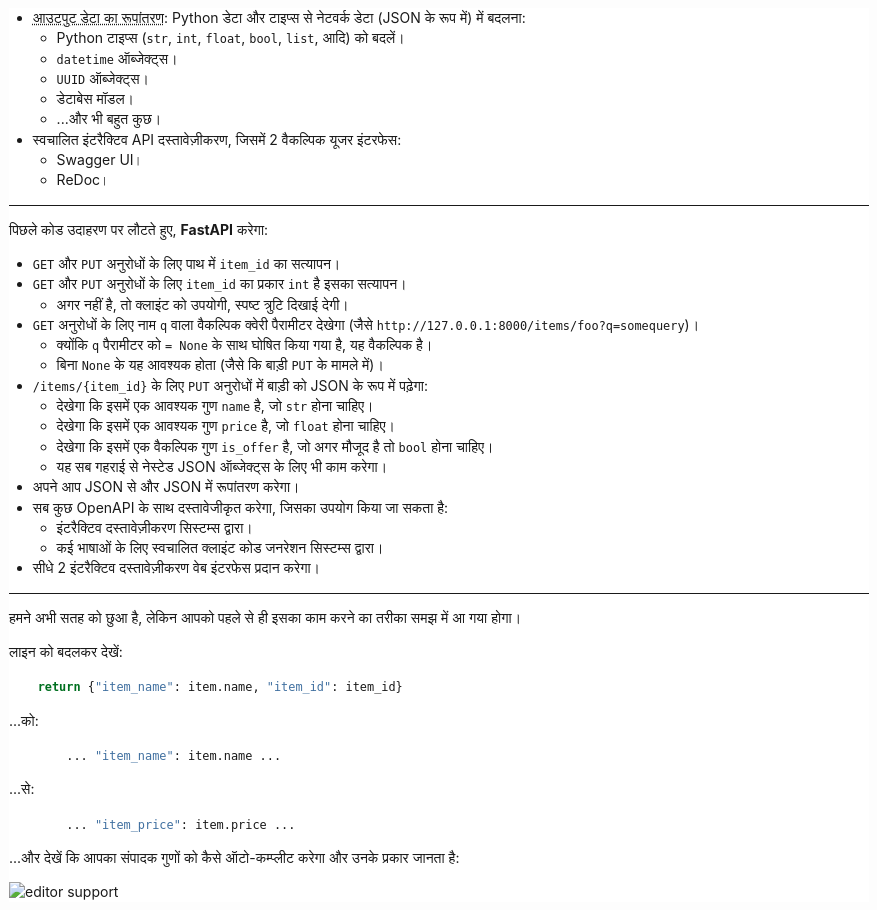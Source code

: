 * <abbr title="जिसे सीरियलाइजेशन, पार्सिंग, मार्शलिंग भी कहा जाता है">आउटपुट डेटा का रूपांतरण</abbr>: Python डेटा और टाइप्स से नेटवर्क डेटा (JSON के रूप में) में बदलना:
    * Python टाइप्स (`str`, `int`, `float`, `bool`, `list`, आदि) को बदलें।
    * `datetime` ऑब्जेक्ट्स।
    * `UUID` ऑब्जेक्ट्स।
    * डेटाबेस मॉडल।
    * ...और भी बहुत कुछ।
* स्वचालित इंटरैक्टिव API दस्तावेज़ीकरण, जिसमें 2 वैकल्पिक यूजर इंटरफेस:
    * Swagger UI।
    * ReDoc।

---

पिछले कोड उदाहरण पर लौटते हुए, **FastAPI** करेगा:

* `GET` और `PUT` अनुरोधों के लिए पाथ में `item_id` का सत्यापन।
* `GET` और `PUT` अनुरोधों के लिए `item_id` का प्रकार `int` है इसका सत्यापन।
    * अगर नहीं है, तो क्लाइंट को उपयोगी, स्पष्ट त्रुटि दिखाई देगी।
* `GET` अनुरोधों के लिए नाम `q` वाला वैकल्पिक क्वेरी पैरामीटर देखेगा (जैसे `http://127.0.0.1:8000/items/foo?q=somequery`)।
    * क्योंकि `q` पैरामीटर को `= None` के साथ घोषित किया गया है, यह वैकल्पिक है।
    * बिना `None` के यह आवश्यक होता (जैसे कि बाड़ी `PUT` के मामले में)।
* `/items/{item_id}` के लिए `PUT` अनुरोधों में बाड़ी को JSON के रूप में पढ़ेगा:
    * देखेगा कि इसमें एक आवश्यक गुण `name` है, जो `str` होना चाहिए।
    * देखेगा कि इसमें एक आवश्यक गुण `price` है, जो `float` होना चाहिए।
    * देखेगा कि इसमें एक वैकल्पिक गुण `is_offer` है, जो अगर मौजूद है तो `bool` होना चाहिए।
    * यह सब गहराई से नेस्टेड JSON ऑब्जेक्ट्स के लिए भी काम करेगा।
* अपने आप JSON से और JSON में रूपांतरण करेगा।
* सब कुछ OpenAPI के साथ दस्तावेजीकृत करेगा, जिसका उपयोग किया जा सकता है:
    * इंटरैक्टिव दस्तावेज़ीकरण सिस्टम्स द्वारा।
    * कई भाषाओं के लिए स्वचालित क्लाइंट कोड जनरेशन सिस्टम्स द्वारा।
* सीधे 2 इंटरैक्टिव दस्तावेज़ीकरण वेब इंटरफेस प्रदान करेगा।

---

हमने अभी सतह को छुआ है, लेकिन आपको पहले से ही इसका काम करने का तरीका समझ में आ गया होगा।

लाइन को बदलकर देखें:

```Python
    return {"item_name": item.name, "item_id": item_id}
```

...को:

```Python
        ... "item_name": item.name ...
```

...से:

```Python
        ... "item_price": item.price ...
```

...और देखें कि आपका संपादक गुणों को कैसे ऑटो-कम्प्लीट करेगा और उनके प्रकार जानता है:

![editor support](https://fastapi.tiangolo.com/img/vscode-completion.png)
